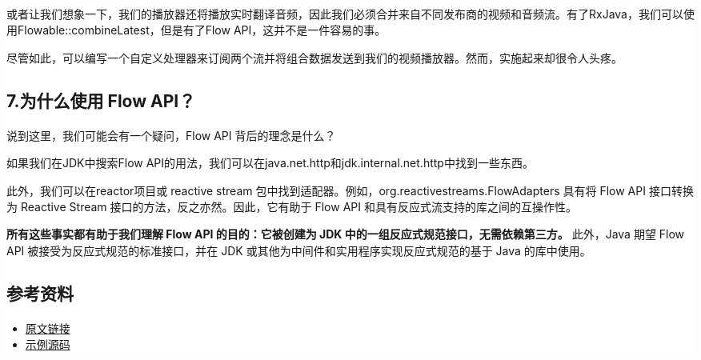 或者让我们想象一下，我们的播放器还将播放实时翻译音频，因此我们必须合并来自不同发布商的视频和音频流。有了RxJava，我们可以使用Flowable::combineLatest，但是有了Flow API，这并不是一件容易的事。

尽管如此，可以编写一个自定义处理器来订阅两个流并将组合数据发送到我们的视频播放器。然而，实施起来却很令人头疼。

## 7.为什么使用 Flow API？

说到这里，我们可能会有一个疑问，Flow API 背后的理念是什么？

如果我们在JDK中搜索Flow API的用法，我们可以在java.net.http和jdk.internal.net.http中找到一些东西。

此外，我们可以在reactor项目或 reactive stream 包中找到适配器。例如，org.reactivestreams.FlowAdapters 具有将 Flow API 接口转换为 Reactive Stream 接口的方法，反之亦然。因此，它有助于 Flow API 和具有反应式流支持的库之间的互操作性。

**所有这些事实都有助于我们理解 Flow API 的目的：它被创建为 JDK 中的一组反应式规范接口，无需依赖第三方。** 此外，Java 期望 Flow API 被接受为反应式规范的标准接口，并在 JDK 或其他为中间件和实用程序实现反应式规范的基于 Java 的库中使用。


## 参考资料

- [原文链接](https://www.baeldung.com/rxjava-vs-java-flow-api)
- [示例源码](https://github.com/eugenp/tutorials/tree/master/core-java-modules/core-java-9-new-features)
